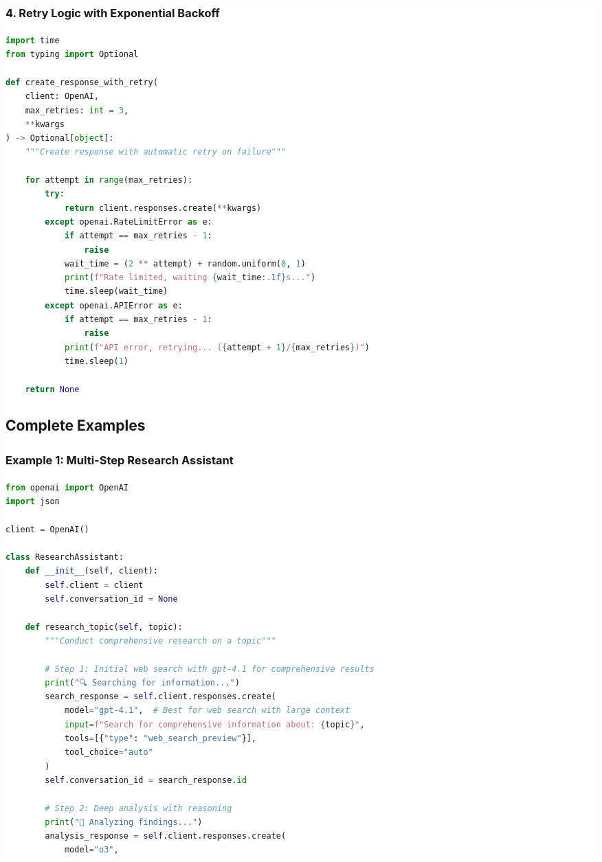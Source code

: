 ### 4. Retry Logic with Exponential Backoff

```python
import time
from typing import Optional

def create_response_with_retry(
    client: OpenAI,
    max_retries: int = 3,
    **kwargs
) -> Optional[object]:
    """Create response with automatic retry on failure"""
    
    for attempt in range(max_retries):
        try:
            return client.responses.create(**kwargs)
        except openai.RateLimitError as e:
            if attempt == max_retries - 1:
                raise
            wait_time = (2 ** attempt) + random.uniform(0, 1)
            print(f"Rate limited, waiting {wait_time:.1f}s...")
            time.sleep(wait_time)
        except openai.APIError as e:
            if attempt == max_retries - 1:
                raise
            print(f"API error, retrying... ({attempt + 1}/{max_retries})")
            time.sleep(1)
    
    return None
```

## Complete Examples

### Example 1: Multi-Step Research Assistant

```python
from openai import OpenAI
import json

client = OpenAI()

class ResearchAssistant:
    def __init__(self, client):
        self.client = client
        self.conversation_id = None
    
    def research_topic(self, topic):
        """Conduct comprehensive research on a topic"""
        
        # Step 1: Initial web search with gpt-4.1 for comprehensive results
        print("🔍 Searching for information...")
        search_response = self.client.responses.create(
            model="gpt-4.1",  # Best for web search with large context
            input=f"Search for comprehensive information about: {topic}",
            tools=[{"type": "web_search_preview"}],
            tool_choice="auto"
        )
        self.conversation_id = search_response.id
        
        # Step 2: Deep analysis with reasoning
        print("🧠 Analyzing findings...")
        analysis_response = self.client.responses.create(
            model="o3",
```